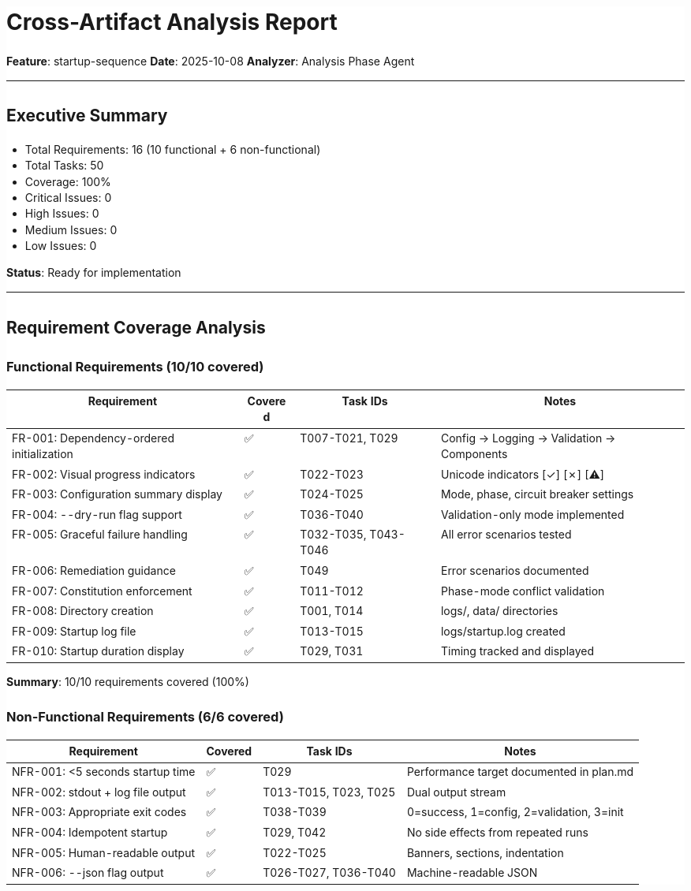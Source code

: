 # Cross-Artifact Analysis Report

**Feature**: startup-sequence
**Date**: 2025-10-08
**Analyzer**: Analysis Phase Agent

---

## Executive Summary

- Total Requirements: 16 (10 functional + 6 non-functional)
- Total Tasks: 50
- Coverage: 100%
- Critical Issues: 0
- High Issues: 0
- Medium Issues: 0
- Low Issues: 0

**Status**: Ready for implementation

---

## Requirement Coverage Analysis

### Functional Requirements (10/10 covered)

| Requirement | Covered | Task IDs | Notes |
|-------------|---------|----------|-------|
| FR-001: Dependency-ordered initialization | ✅ | T007-T021, T029 | Config → Logging → Validation → Components |
| FR-002: Visual progress indicators | ✅ | T022-T023 | Unicode indicators [✓] [✗] [⚠] |
| FR-003: Configuration summary display | ✅ | T024-T025 | Mode, phase, circuit breaker settings |
| FR-004: --dry-run flag support | ✅ | T036-T040 | Validation-only mode implemented |
| FR-005: Graceful failure handling | ✅ | T032-T035, T043-T046 | All error scenarios tested |
| FR-006: Remediation guidance | ✅ | T049 | Error scenarios documented |
| FR-007: Constitution enforcement | ✅ | T011-T012 | Phase-mode conflict validation |
| FR-008: Directory creation | ✅ | T001, T014 | logs/, data/ directories |
| FR-009: Startup log file | ✅ | T013-T015 | logs/startup.log created |
| FR-010: Startup duration display | ✅ | T029, T031 | Timing tracked and displayed |

**Summary**: 10/10 requirements covered (100%)

### Non-Functional Requirements (6/6 covered)

| Requirement | Covered | Task IDs | Notes |
|-------------|---------|----------|-------|
| NFR-001: <5 seconds startup time | ✅ | T029 | Performance target documented in plan.md |
| NFR-002: stdout + log file output | ✅ | T013-T015, T023, T025 | Dual output stream |
| NFR-003: Appropriate exit codes | ✅ | T038-T039 | 0=success, 1=config, 2=validation, 3=init |
| NFR-004: Idempotent startup | ✅ | T029, T042 | No side effects from repeated runs |
| NFR-005: Human-readable output | ✅ | T022-T025 | Banners, sections, indentation |
| NFR-006: --json flag output | ✅ | T026-T027, T036-T040 | Machine-readable JSON |
